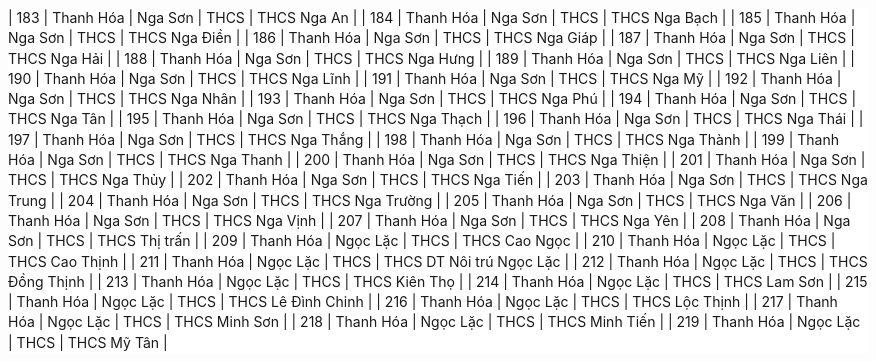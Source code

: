 | 183 | Thanh Hóa | Nga Sơn | THCS | THCS Nga An |
| 184 | Thanh Hóa | Nga Sơn | THCS | THCS Nga Bạch |
| 185 | Thanh Hóa | Nga Sơn | THCS | THCS Nga Điền |
| 186 | Thanh Hóa | Nga Sơn | THCS | THCS Nga Giáp |
| 187 | Thanh Hóa | Nga Sơn | THCS | THCS Nga Hải |
| 188 | Thanh Hóa | Nga Sơn | THCS | THCS Nga Hưng |
| 189 | Thanh Hóa | Nga Sơn | THCS | THCS Nga Liên |
| 190 | Thanh Hóa | Nga Sơn | THCS | THCS Nga Lĩnh |
| 191 | Thanh Hóa | Nga Sơn | THCS | THCS Nga Mỹ |
| 192 | Thanh Hóa | Nga Sơn | THCS | THCS Nga Nhân |
| 193 | Thanh Hóa | Nga Sơn | THCS | THCS Nga Phú |
| 194 | Thanh Hóa | Nga Sơn | THCS | THCS Nga Tân |
| 195 | Thanh Hóa | Nga Sơn | THCS | THCS Nga Thạch |
| 196 | Thanh Hóa | Nga Sơn | THCS | THCS Nga Thái |
| 197 | Thanh Hóa | Nga Sơn | THCS | THCS Nga Thắng |
| 198 | Thanh Hóa | Nga Sơn | THCS | THCS Nga Thành |
| 199 | Thanh Hóa | Nga Sơn | THCS | THCS Nga Thanh |
| 200 | Thanh Hóa | Nga Sơn | THCS | THCS Nga Thiện |
| 201 | Thanh Hóa | Nga Sơn | THCS | THCS Nga Thủy |
| 202 | Thanh Hóa | Nga Sơn | THCS | THCS Nga Tiến |
| 203 | Thanh Hóa | Nga Sơn | THCS | THCS Nga Trung |
| 204 | Thanh Hóa | Nga Sơn | THCS | THCS Nga Trường |
| 205 | Thanh Hóa | Nga Sơn | THCS | THCS Nga Văn |
| 206 | Thanh Hóa | Nga Sơn | THCS | THCS Nga Vịnh |
| 207 | Thanh Hóa | Nga Sơn | THCS | THCS Nga Yên |
| 208 | Thanh Hóa | Nga Sơn | THCS | THCS Thị trấn |
| 209 | Thanh Hóa | Ngọc Lặc | THCS | THCS Cao Ngọc |
| 210 | Thanh Hóa | Ngọc Lặc | THCS | THCS Cao Thịnh |
| 211 | Thanh Hóa | Ngọc Lặc | THCS | THCS DT Nôi trú Ngọc Lặc |
| 212 | Thanh Hóa | Ngọc Lặc | THCS | THCS Đồng Thịnh |
| 213 | Thanh Hóa | Ngọc Lặc | THCS | THCS Kiên Thọ |
| 214 | Thanh Hóa | Ngọc Lặc | THCS | THCS Lam Sơn |
| 215 | Thanh Hóa | Ngọc Lặc | THCS | THCS Lê Đình Chinh |
| 216 | Thanh Hóa | Ngọc Lặc | THCS | THCS Lộc Thịnh |
| 217 | Thanh Hóa | Ngọc Lặc | THCS | THCS Minh Sơn |
| 218 | Thanh Hóa | Ngọc Lặc | THCS | THCS Minh Tiến |
| 219 | Thanh Hóa | Ngọc Lặc | THCS | THCS Mỹ Tân |